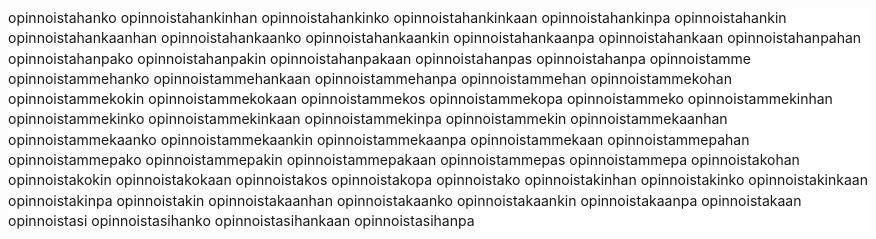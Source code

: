 opinnoistahanko
opinnoistahankinhan
opinnoistahankinko
opinnoistahankinkaan
opinnoistahankinpa
opinnoistahankin
opinnoistahankaanhan
opinnoistahankaanko
opinnoistahankaankin
opinnoistahankaanpa
opinnoistahankaan
opinnoistahanpahan
opinnoistahanpako
opinnoistahanpakin
opinnoistahanpakaan
opinnoistahanpas
opinnoistahanpa
opinnoistamme
opinnoistammehanko
opinnoistammehankaan
opinnoistammehanpa
opinnoistammehan
opinnoistammekohan
opinnoistammekokin
opinnoistammekokaan
opinnoistammekos
opinnoistammekopa
opinnoistammeko
opinnoistammekinhan
opinnoistammekinko
opinnoistammekinkaan
opinnoistammekinpa
opinnoistammekin
opinnoistammekaanhan
opinnoistammekaanko
opinnoistammekaankin
opinnoistammekaanpa
opinnoistammekaan
opinnoistammepahan
opinnoistammepako
opinnoistammepakin
opinnoistammepakaan
opinnoistammepas
opinnoistammepa
opinnoistakohan
opinnoistakokin
opinnoistakokaan
opinnoistakos
opinnoistakopa
opinnoistako
opinnoistakinhan
opinnoistakinko
opinnoistakinkaan
opinnoistakinpa
opinnoistakin
opinnoistakaanhan
opinnoistakaanko
opinnoistakaankin
opinnoistakaanpa
opinnoistakaan
opinnoistasi
opinnoistasihanko
opinnoistasihankaan
opinnoistasihanpa